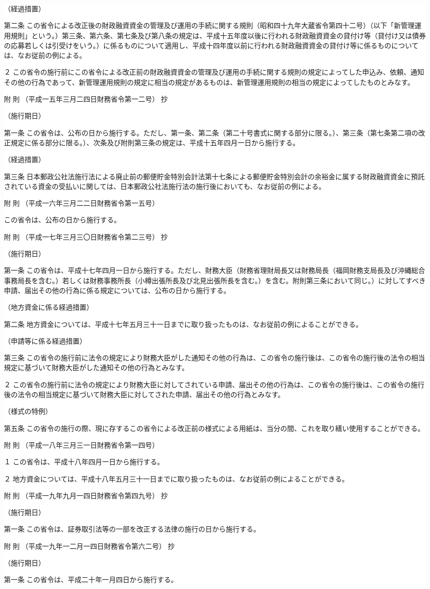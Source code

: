 （経過措置）

第二条 この省令による改正後の財政融資資金の管理及び運用の手続に関する規則（昭和四十九年大蔵省令第四十二号）（以下「新管理運用規則」という。）第三条、第六条、第七条及び第八条の規定は、平成十五年度以後に行われる財政融資資金の貸付け等（貸付け又は債券の応募若しくは引受けをいう。）に係るものについて適用し、平成十四年度以前に行われる財政融資資金の貸付け等に係るものについては、なお従前の例による。

２ この省令の施行前にこの省令による改正前の財政融資資金の管理及び運用の手続に関する規則の規定によってした申込み、依頼、通知その他の行為であって、新管理運用規則の規定に相当の規定があるものは、新管理運用規則の相当の規定によってしたものとみなす。

附 則 （平成一五年三月二四日財務省令第一二号） 抄

（施行期日）

第一条 この省令は、公布の日から施行する。ただし、第一条、第二条（第二十号書式に関する部分に限る。）、第三条（第七条第二項の改正規定に係る部分に限る。）、次条及び附則第三条の規定は、平成十五年四月一日から施行する。

（経過措置）

第三条 日本郵政公社法施行法による廃止前の郵便貯金特別会計法第十七条による郵便貯金特別会計の余裕金に属する財政融資資金に預託されている資金の受払いに関しては、日本郵政公社法施行法の施行後においても、なお従前の例による。

附 則 （平成一六年三月二二日財務省令第一五号）

この省令は、公布の日から施行する。

附 則 （平成一七年三月三〇日財務省令第二三号） 抄

（施行期日）

第一条 この省令は、平成十七年四月一日から施行する。ただし、財務大臣（財務省理財局長又は財務局長（福岡財務支局長及び沖縄総合事務局長を含む。）若しくは財務事務所長（小樽出張所長及び北見出張所長を含む。）を含む。附則第三条において同じ。）に対してすべき申請、届出その他の行為に係る規定については、公布の日から施行する。

（地方資金に係る経過措置）

第二条 地方資金については、平成十七年五月三十一日までに取り扱ったものは、なお従前の例によることができる。

（申請等に係る経過措置）

第三条 この省令の施行前に法令の規定により財務大臣がした通知その他の行為は、この省令の施行後は、この省令の施行後の法令の相当規定に基づいて財務大臣がした通知その他の行為とみなす。

２ この省令の施行前に法令の規定により財務大臣に対してされている申請、届出その他の行為は、この省令の施行後は、この省令の施行後の法令の相当規定に基づいて財務大臣に対してされた申請、届出その他の行為とみなす。

（様式の特例）

第五条 この省令の施行の際、現に存するこの省令による改正前の様式による用紙は、当分の間、これを取り繕い使用することができる。

附 則 （平成一八年三月三一日財務省令第一四号）

１ この省令は、平成十八年四月一日から施行する。

２ 地方資金については、平成十八年五月三十一日までに取り扱ったものは、なお従前の例によることができる。

附 則 （平成一九年九月一四日財務省令第四九号） 抄

（施行期日）

第一条 この省令は、証券取引法等の一部を改正する法律の施行の日から施行する。

附 則 （平成一九年一二月一四日財務省令第六二号） 抄

（施行期日）

第一条 この省令は、平成二十年一月四日から施行する。
